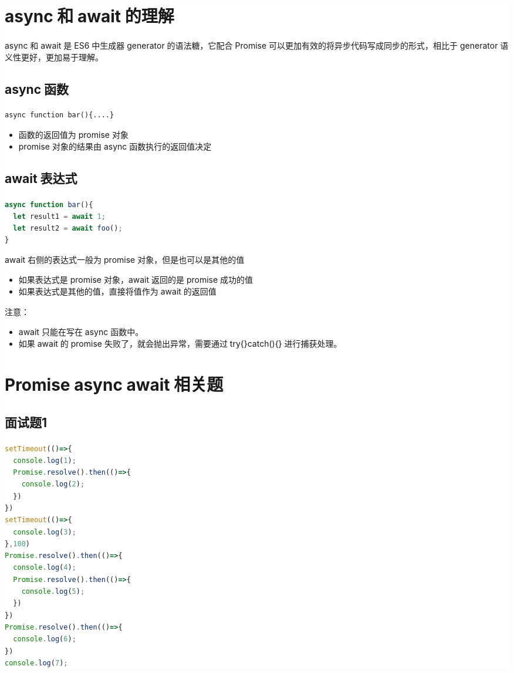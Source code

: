 

# async 和 await 的理解

async 和 await 是 ES6 中生成器 generator 的语法糖，它配合 Promise 可以更加有效的将异步代码写成同步的形式，相比于 generator 语义性更好，更加易于理解。

## async 函数

`async function bar(){....}`

+ 函数的返回值为 promise 对象
+ promise 对象的结果由 async 函数执行的返回值决定

## await 表达式

```js
async function bar(){
  let result1 = await 1;
  let result2 = await foo();
}
```

await 右侧的表达式一般为 promise 对象，但是也可以是其他的值

+ 如果表达式是 promise 对象，await 返回的是 promise 成功的值
+ 如果表达式是其他的值，直接将值作为 await 的返回值

注意：

+ await  只能在写在 async 函数中。
+ 如果 await 的 promise 失败了，就会抛出异常，需要通过 try{}catch(){} 进行捕获处理。



# Promise async await 相关题

## 面试题1

```js
setTimeout(()=>{
  console.log(1);
  Promise.resolve().then(()=>{
    console.log(2);
  })
})
setTimeout(()=>{
  console.log(3);
},100)
Promise.resolve().then(()=>{
  console.log(4);
  Promise.resolve().then(()=>{
    console.log(5);
  })
})
Promise.resolve().then(()=>{
  console.log(6);
})
console.log(7);
```
